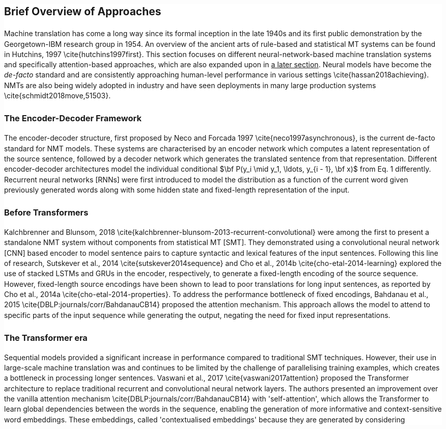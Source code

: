 ## Brief Overview of Approaches

Machine translation has come a long way since its formal inception in
the late 1940s and its first public demonstration by the Georgetown-IBM
research group in 1954. An overview of the ancient arts of rule-based
and statistical MT systems can be found in Hutchins, 1997 \cite{hutchins1997first}. This
section focuses on different neural-network-based machine translation
systems and specifically attention-based approaches, which are also
expanded upon in [a later section](#large-language-models). Neural models have become the *de-facto*
standard and are consistently approaching human-level performance in
various settings \cite{hassan2018achieving}. NMTs are also being widely
adopted in industry and have seen deployments in many large production
systems \cite{schmidt2018move,51503}.

### The Encoder-Decoder Framework 

The encoder-decoder structure, first proposed by
 Neco and Forcada 1997 \cite{neco1997asynchronous}, is the current de-facto standard for NMT
models. These systems are characterised by an encoder network which
computes a latent representation of the source sentence, followed by a
decoder network which generates the translated sentence from that
representation. Different encoder-decoder architectures model the
individual conditional $\bf P(y_i \mid y_1, \ldots, y_{i - 1}, \bf x)$
from Eq. 1 differently. Recurrent neural networks \[RNNs\]
were first introduced to model the distribution as a function of the
current word given previously generated words along with some hidden
state and fixed-length representation of the input.

### Before Transformers

Kalchbrenner and Blunsom, 2018 \cite{kalchbrenner-blunsom-2013-recurrent-convolutional} were among the
first to present a standalone NMT system without components from
statistical MT \[SMT\]. They demonstrated using a convolutional neural
network \[CNN\] based encoder to model sentence pairs to capture
syntactic and lexical features of the input sentences. Following this
line of research, Sutskever et al., 2014 \cite{sutskever2014sequence} and Cho et al., 2014b \cite{cho-etal-2014-learning} explored the use of stacked LSTMs and GRUs in the encoder, respectively,
to generate a fixed-length encoding of the source sequence. However,
fixed-length source encodings have been shown to lead to poor
translations for long input sentences, as reported by
Cho et al., 2014a \cite{cho-etal-2014-properties}. To address the performance bottleneck of
fixed encodings, Bahdanau et al., 2015 \cite{DBLP:journals/corr/BahdanauCB14} proposed the
attention mechanism. This approach allows the model to attend to
specific parts of the input sequence while generating the output,
negating the need for fixed input representations.

### The Transformer era 

Sequential models provided a significant increase in performance
compared to traditional SMT techniques. However, their use in
large-scale machine translation was and continues to be limited by the
challenge of parallelising training examples, which creates a bottleneck
in processing longer sentences. Vaswani et al., 2017 \cite{vaswani2017attention} proposed the
Transformer architecture to replace traditional recurrent and
convolutional neural network layers. The authors presented an
improvement over the vanilla attention mechanism
\cite{DBLP:journals/corr/BahdanauCB14} with 'self-attention', which allows
the Transformer to learn global dependencies between the words in the
sequence, enabling the generation of more informative and
context-sensitive word embeddings. These embeddings, called
'contextualised embeddings' because they are generated by considering

[^1]: Here, *domain* is defined by a corpus from a specific source and